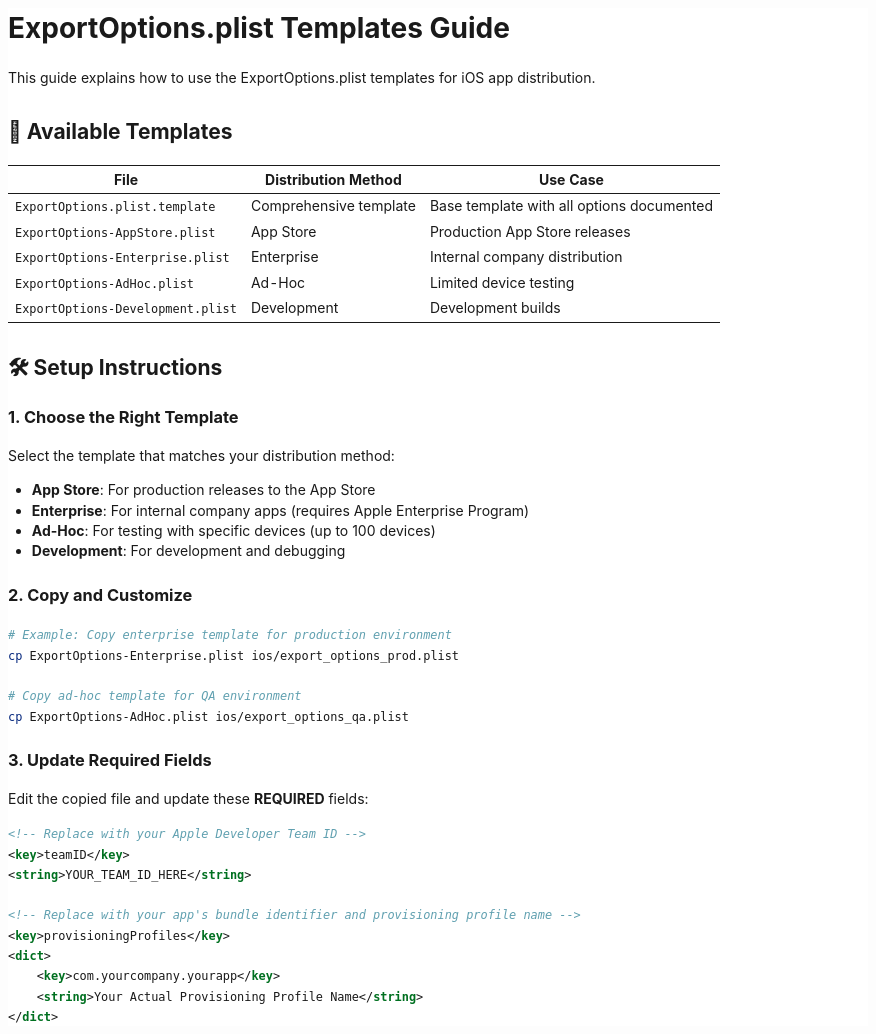 # ExportOptions.plist Templates Guide

This guide explains how to use the ExportOptions.plist templates for iOS app distribution.

## 📁 Available Templates

| File | Distribution Method | Use Case |
|------|-------------------|----------|
| `ExportOptions.plist.template` | Comprehensive template | Base template with all options documented |
| `ExportOptions-AppStore.plist` | App Store | Production App Store releases |
| `ExportOptions-Enterprise.plist` | Enterprise | Internal company distribution |
| `ExportOptions-AdHoc.plist` | Ad-Hoc | Limited device testing |
| `ExportOptions-Development.plist` | Development | Development builds |

## 🛠️ Setup Instructions

### 1. Choose the Right Template

Select the template that matches your distribution method:

- **App Store**: For production releases to the App Store
- **Enterprise**: For internal company apps (requires Apple Enterprise Program)
- **Ad-Hoc**: For testing with specific devices (up to 100 devices)
- **Development**: For development and debugging

### 2. Copy and Customize

```bash
# Example: Copy enterprise template for production environment
cp ExportOptions-Enterprise.plist ios/export_options_prod.plist

# Copy ad-hoc template for QA environment
cp ExportOptions-AdHoc.plist ios/export_options_qa.plist
```

### 3. Update Required Fields

Edit the copied file and update these **REQUIRED** fields:

```xml
<!-- Replace with your Apple Developer Team ID -->
<key>teamID</key>
<string>YOUR_TEAM_ID_HERE</string>

<!-- Replace with your app's bundle identifier and provisioning profile name -->
<key>provisioningProfiles</key>
<dict>
    <key>com.yourcompany.yourapp</key>
    <string>Your Actual Provisioning Profile Name</string>
</dict>
```
